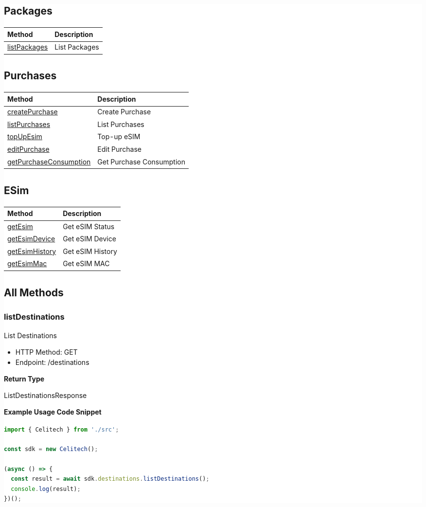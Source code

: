 
## Packages

| Method    | Description|
| :-------- | :----------|
| [listPackages](#listpackages) | List Packages |


## Purchases

| Method    | Description|
| :-------- | :----------|
| [createPurchase](#createpurchase) | Create Purchase |
| [listPurchases](#listpurchases) | List Purchases |
| [topUpEsim](#topupesim) | Top-up eSIM |
| [editPurchase](#editpurchase) | Edit Purchase |
| [getPurchaseConsumption](#getpurchaseconsumption) | Get Purchase Consumption |


## ESim

| Method    | Description|
| :-------- | :----------|
| [getEsim](#getesim) | Get eSIM Status |
| [getEsimDevice](#getesimdevice) | Get eSIM Device |
| [getEsimHistory](#getesimhistory) | Get eSIM History |
| [getEsimMac](#getesimmac) | Get eSIM MAC |




## All Methods


### **listDestinations**
List Destinations
- HTTP Method: GET
- Endpoint: /destinations


**Return Type**

ListDestinationsResponse

**Example Usage Code Snippet**
```Typescript
import { Celitech } from './src';

const sdk = new Celitech();

(async () => {
  const result = await sdk.destinations.listDestinations();
  console.log(result);
})();

```
